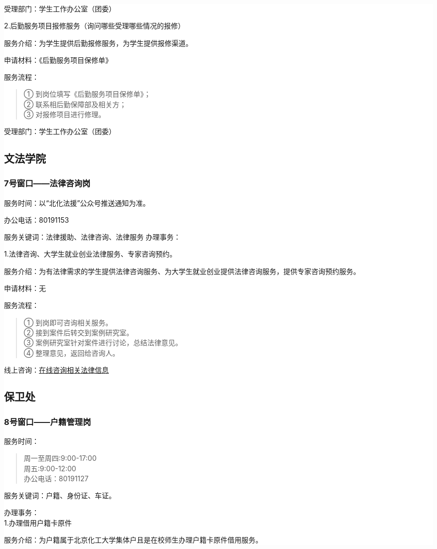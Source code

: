 受理部门：学生工作办公室（团委）

2.后勤服务项目报修服务（询问哪些受理哪些情况的报修）

服务介绍：为学生提供后勤报修服务，为学生提供报修渠道。

申请材料：《后勤服务项目保修单》

服务流程：

>① 到岗位填写《后勤服务项目保修单》；  
    ② 联系相后勤保障部及相关方；  
    ③ 对报修项目进行修理。

受理部门：学生工作办公室（团委）

## 文法学院

### 7号窗口——法律咨询岗

服务时间：以“北化法援”公众号推送通知为准。

办公电话：80191153

服务关键词：法律援助、法律咨询、法律服务
办理事务：

1.法律咨询、大学生就业创业法律服务、专家咨询预约。

服务介绍：为有法律需求的学生提供法律咨询服务、为大学生就业创业提供法律咨询服务，提供专家咨询预约服务。

申请材料：无

服务流程：

>① 到岗即可咨询相关服务。  
    ② 接到案件后转交到案例研究室。  
    ③ 案例研究室针对案件进行讨论，总结法律意见。  
    ④ 整理意见，返回给咨询人。

线上咨询：[在线咨询相关法律信息](https://www.wjx.cn/m/58365795.aspx)

## 保卫处
### 8号窗口——户籍管理岗

服务时间：

>周一至周四:9:00-17:00  
周五:9:00-12:00  
办公电话：80191127

服务关键词：户籍、身份证、车证。

办理事务：  
1.办理借用户籍卡原件

服务介绍：为户籍属于北京化工大学集体户且是在校师生办理户籍卡原件借用服务。
